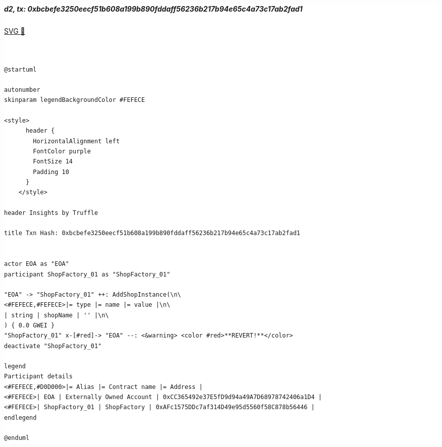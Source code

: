 ##### d2, tx: 0xbcbefe3250eecf51b608a199b890fddaff56236b217b94e65c4a73c17ab2fad1

[SVG :telescope:](https://www.planttext.com/api/plantuml/svg/RLDTJzim57tthxW3QMnb3AUryu6wYDAaWvU106qFOveSssaZKgTo76Y1_VVTfb55n_BWwznpVNBFyGqXfxKJrZNpaX3HkCeqyqnRKjyNPY6ic4EffzgeCo7lfxPgZ1fNPMLXVv9Eqd5AoB1sgrB71DfdfeNI5fwxLu3poXPFbN6Y79N5rCorSSYOkst11C4DvQAnYrBl03V5amQFRNDNGgd2JC6ZNUfF6uV7NHEa-_w5gOlfpDMGhU3MDdcElCGLhjHmkpHmBkhP2T1b9ZETwq6VKwrbphtCfw7meYWB8veh9VAS-_s1d_Mz88kOzhba8XX8Bn1PFnVA8sYPTDXwUZa2KSCUnZs2jhb25Wk1KczcrMBIrgn-Kw-jsKtj4TAUWgFu3GI7XoSmKcgTHaLE6Aa_t9axCkpS_zJ5-EKBkDL20qOZvcry46M3ctNv2zJEhct33L9zQolWu623VeHde9yfVFsHNg2VRvfO7ltSjrhzMZUuwVJe18Rl7uKro1d3K6u60clYNkyw_PvUtxxhzOR7RJucIYDPyI2S_e_spN2HgrUMAUr4KTQlH2OqePIkHU8CeOMu6UDmM2JQoaMRhAuHsvwBNzfhmNNfj3MYB5Tm-MYqWf6KECWE8ReSZmS-Pr5V3uAKvqca8YPOD0eIFuo2C61zHdtX9MoN-9zhtKcqjAE9z7Z0aqG68XzuB66HZhZYtASv3yTX46RSPyn7MjJVkK1ESSKVyIy0)


```plantuml


@startuml

autonumber
skinparam legendBackgroundColor #FEFECE

<style>
      header {
        HorizontalAlignment left
        FontColor purple
        FontSize 14
        Padding 10
      }
    </style>

header Insights by Truffle

title Txn Hash: 0xbcbefe3250eecf51b608a199b890fddaff56236b217b94e65c4a73c17ab2fad1


actor EOA as "EOA"
participant ShopFactory_01 as "ShopFactory_01"

"EOA" -> "ShopFactory_01" ++: AddShopInstance(\n\
<#FEFECE,#FEFECE>|= type |= name |= value |\n\
| string | shopName | '' |\n\
) { 0.0 GWEI }
"ShopFactory_01" x-[#red]-> "EOA" --: <&warning> <color #red>**REVERT!**</color>
deactivate "ShopFactory_01"

legend
Participant details
<#FEFECE,#D0D000>|= Alias |= Contract name |= Address |
<#FEFECE>| EOA | Externally Owned Account | 0xCC365492e37E5fD9d94a49A7D68978742406a1D4 |
<#FEFECE>| ShopFactory_01 | ShopFactory | 0xAFc1575DDc7af314D49e95d5560f58C878b56446 |
endlegend

@enduml
```

